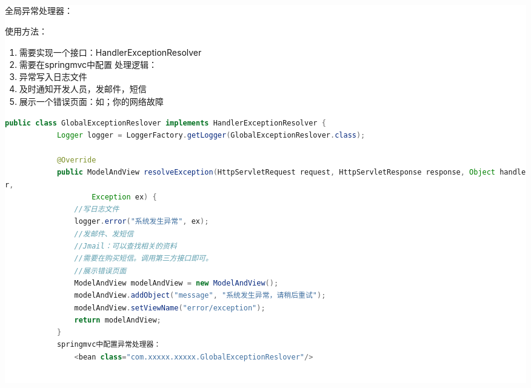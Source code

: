 全局异常处理器：

使用方法：
1. 需要实现一个接口：HandlerExceptionResolver
2. 需要在springmvc中配置
处理逻辑：
1. 异常写入日志文件
2. 及时通知开发人员，发邮件，短信
3. 展示一个错误页面：如；你的网络故障
			

```java
public class GlobalExceptionReslover implements HandlerExceptionResolver {
			Logger logger = LoggerFactory.getLogger(GlobalExceptionReslover.class);
			
			@Override
			public ModelAndView resolveException(HttpServletRequest request, HttpServletResponse response, Object handler,
					Exception ex) {
				//写日志文件
				logger.error("系统发生异常", ex);
				//发邮件、发短信
				//Jmail：可以查找相关的资料
				//需要在购买短信。调用第三方接口即可。
				//展示错误页面
				ModelAndView modelAndView = new ModelAndView();
				modelAndView.addObject("message", "系统发生异常，请稍后重试");
				modelAndView.setViewName("error/exception");
				return modelAndView;
			}
			springmvc中配置异常处理器：
				<bean class="com.xxxxx.xxxxx.GlobalExceptionReslover"/>
```






​			